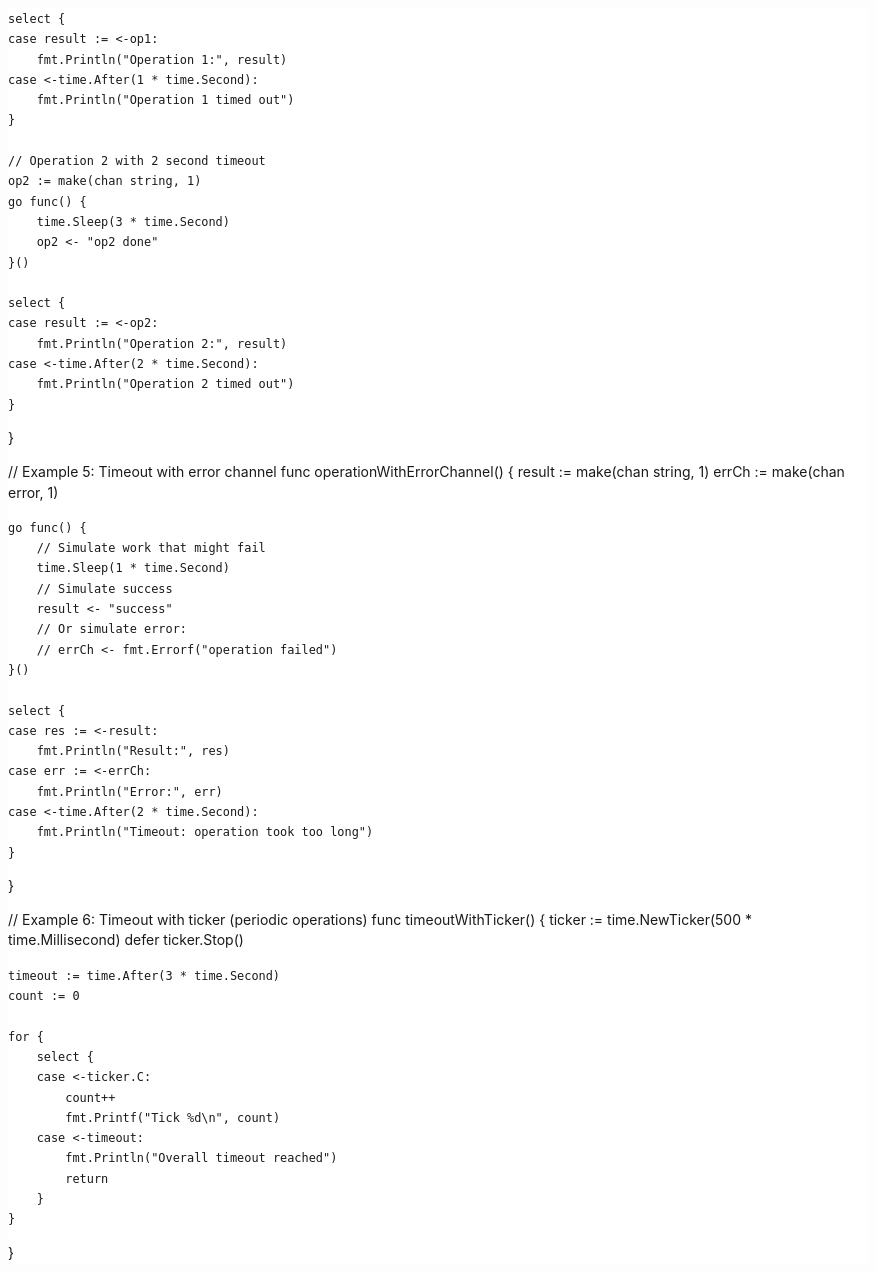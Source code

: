 	select {
	case result := <-op1:
		fmt.Println("Operation 1:", result)
	case <-time.After(1 * time.Second):
		fmt.Println("Operation 1 timed out")
	}

	// Operation 2 with 2 second timeout
	op2 := make(chan string, 1)
	go func() {
		time.Sleep(3 * time.Second)
		op2 <- "op2 done"
	}()

	select {
	case result := <-op2:
		fmt.Println("Operation 2:", result)
	case <-time.After(2 * time.Second):
		fmt.Println("Operation 2 timed out")
	}
}

// Example 5: Timeout with error channel
func operationWithErrorChannel() {
	result := make(chan string, 1)
	errCh := make(chan error, 1)

	go func() {
		// Simulate work that might fail
		time.Sleep(1 * time.Second)
		// Simulate success
		result <- "success"
		// Or simulate error:
		// errCh <- fmt.Errorf("operation failed")
	}()

	select {
	case res := <-result:
		fmt.Println("Result:", res)
	case err := <-errCh:
		fmt.Println("Error:", err)
	case <-time.After(2 * time.Second):
		fmt.Println("Timeout: operation took too long")
	}
}

// Example 6: Timeout with ticker (periodic operations)
func timeoutWithTicker() {
	ticker := time.NewTicker(500 * time.Millisecond)
	defer ticker.Stop()
	
	timeout := time.After(3 * time.Second)
	count := 0

	for {
		select {
		case <-ticker.C:
			count++
			fmt.Printf("Tick %d\n", count)
		case <-timeout:
			fmt.Println("Overall timeout reached")
			return
		}
	}
}
